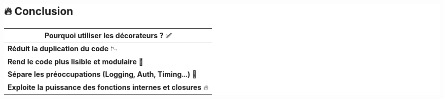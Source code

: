 
## **🔥 Conclusion**
| **Pourquoi utiliser les décorateurs ?** ✅ |
|---------------------------------------------|
| **Réduit la duplication du code** 📉 |
| **Rend le code plus lisible et modulaire** 🎯 |
| **Sépare les préoccupations (Logging, Auth, Timing...)** 🚀 |
| **Exploite la puissance des fonctions internes et closures** 🔥 |